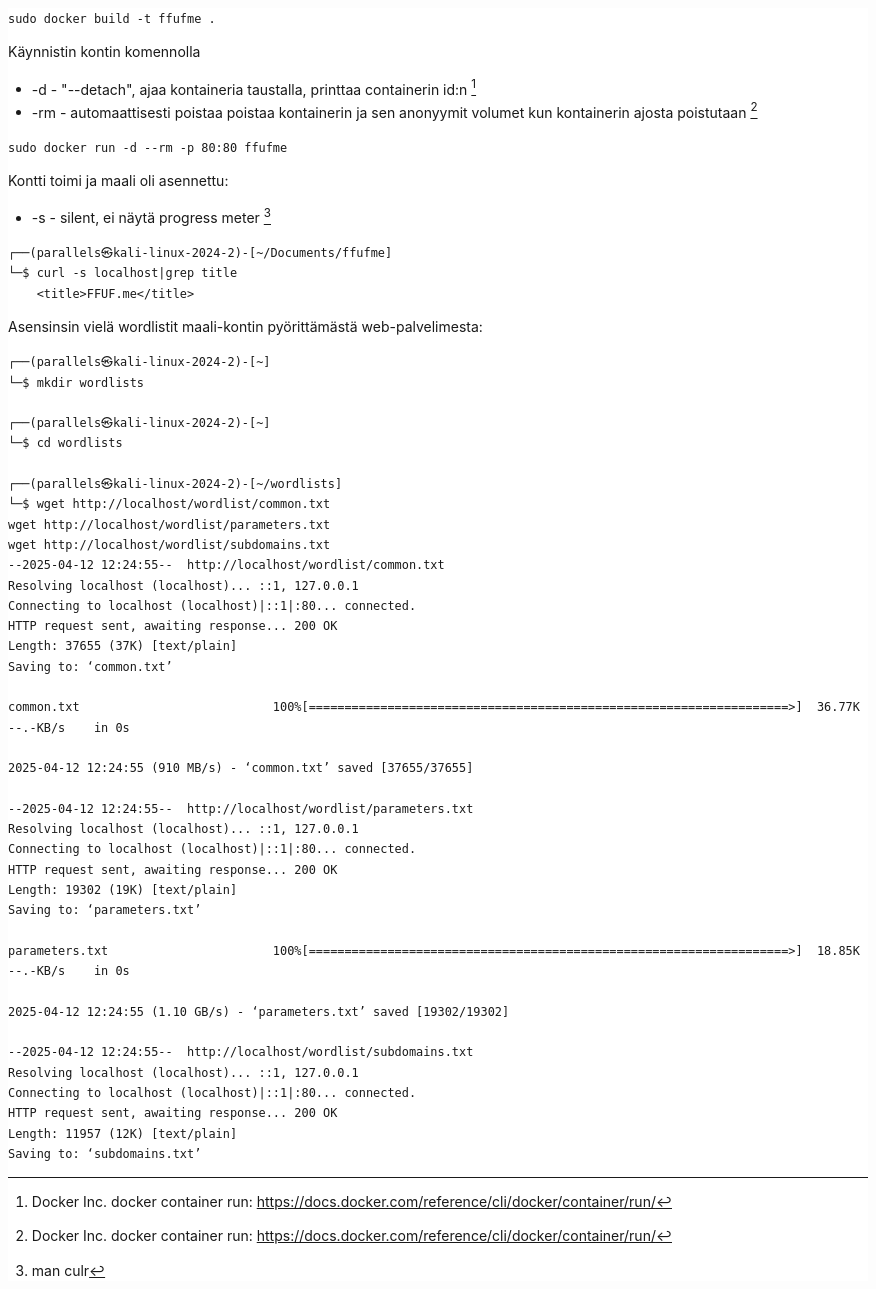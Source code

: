 ```
sudo docker build -t ffufme .
```

Käynnistin kontin komennolla

- -d - "--detach", ajaa kontaineria taustalla, printtaa containerin id:n [^4]
- -rm - automaattisesti poistaa poistaa kontainerin ja sen anonyymit volumet kun kontainerin ajosta poistutaan [^4]

```
sudo docker run -d --rm -p 80:80 ffufme
```

Kontti toimi ja maali oli asennettu:

- -s - silent, ei näytä progress meter [^5]

```
┌──(parallels㉿kali-linux-2024-2)-[~/Documents/ffufme]
└─$ curl -s localhost|grep title 
    <title>FFUF.me</title>
```

Asensinsin vielä wordlistit maali-kontin pyörittämästä web-palvelimesta:

```
┌──(parallels㉿kali-linux-2024-2)-[~]
└─$ mkdir wordlists

┌──(parallels㉿kali-linux-2024-2)-[~]
└─$ cd wordlists

┌──(parallels㉿kali-linux-2024-2)-[~/wordlists]
└─$ wget http://localhost/wordlist/common.txt
wget http://localhost/wordlist/parameters.txt
wget http://localhost/wordlist/subdomains.txt
--2025-04-12 12:24:55--  http://localhost/wordlist/common.txt
Resolving localhost (localhost)... ::1, 127.0.0.1
Connecting to localhost (localhost)|::1|:80... connected.
HTTP request sent, awaiting response... 200 OK
Length: 37655 (37K) [text/plain]
Saving to: ‘common.txt’

common.txt                           100%[===================================================================>]  36.77K  --.-KB/s    in 0s

2025-04-12 12:24:55 (910 MB/s) - ‘common.txt’ saved [37655/37655]

--2025-04-12 12:24:55--  http://localhost/wordlist/parameters.txt
Resolving localhost (localhost)... ::1, 127.0.0.1
Connecting to localhost (localhost)|::1|:80... connected.
HTTP request sent, awaiting response... 200 OK
Length: 19302 (19K) [text/plain]
Saving to: ‘parameters.txt’

parameters.txt                       100%[===================================================================>]  18.85K  --.-KB/s    in 0s

2025-04-12 12:24:55 (1.10 GB/s) - ‘parameters.txt’ saved [19302/19302]

--2025-04-12 12:24:55--  http://localhost/wordlist/subdomains.txt
Resolving localhost (localhost)... ::1, 127.0.0.1
Connecting to localhost (localhost)|::1|:80... connected.
HTTP request sent, awaiting response... 200 OK
Length: 11957 (12K) [text/plain]
Saving to: ‘subdomains.txt’

```

[^1]: Tero Karvinen. Tunkeutumistestaus: https://terokarvinen.com/tunkeutumistestaus/
[^2]: Tero Karvinen. Find Hidden Web Directories - Fuzz URLs with ffuf: https://terokarvinen.com/2023/fuzz-urls-find-hidden-directories/ 
[^3]: Tero Karvinen. Fuffme - Install Web Fuzzing Target on Debian: https://terokarvinen.com/2023/fuffme-web-fuzzing-target-debian/
[^4]: Docker Inc. docker container run: https://docs.docker.com/reference/cli/docker/container/run/
[^5]: man culr
[^6]: Tero Karvinen. Find Hidden Web Directories - Fuzz URLs with ffuf: https://terokarvinen.com/2023/fuzz-urls-find-hidden-directories/
[^7]: HelSec. 0x03 Still Fuzzing Faster (U Fool) - joohoi - HelSec Virtual meetup #1: https://www.youtube.com/watch?v=mbmsT3AhwWU
[^8]: ffuf. README.md: https://github.com/ffuf/ffuf/blob/master/README.md
[^9]: ffuf: https://github.com/ffuf/ffuf/tree/master
[^10]: BuildHackSecure. ffufme: https://github.com/BuildHackSecure/ffufme (ohjelman sisältämät infot). 
[^11]: BuildHackSecure. ffufme, Issues: https://github.com/BuildHackSecure/ffufme/issues/1  
[^12]: mdn web docs. 429 Too Many Requests: https://developer.mozilla.org/en-US/docs/Web/HTTP/Reference/Status/429
[^13]: The Apache Software Foundation. Name-based Virtual Host Support: https://httpd.apache.org/docs/current/vhosts/name-based.html
[^14]: Docker Inc. docker buildx build: https://docs.docker.com/reference/cli/docker/buildx/build/